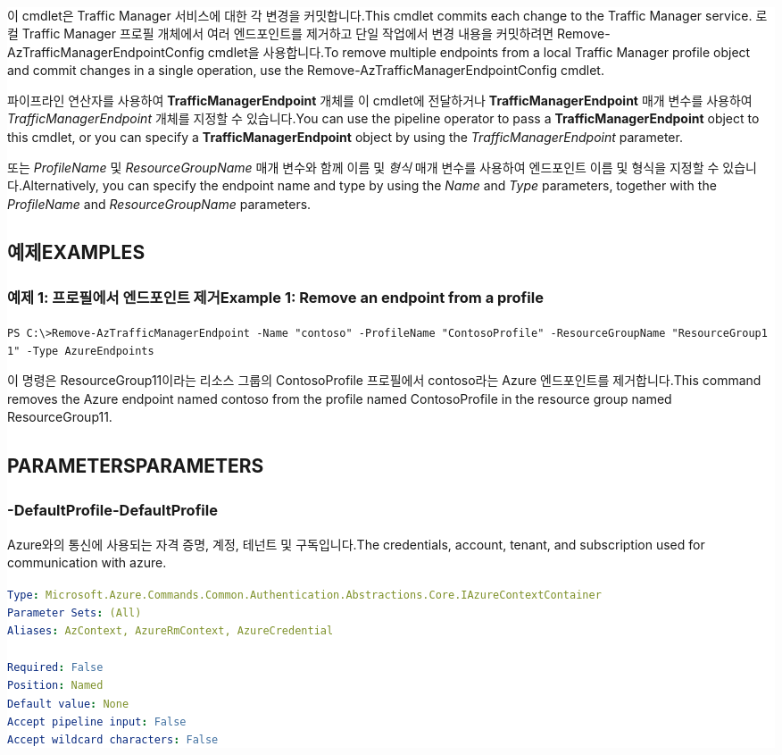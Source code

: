 <span data-ttu-id="71f71-109">이 cmdlet은 Traffic Manager 서비스에 대한 각 변경을 커밋합니다.</span><span class="sxs-lookup"><span data-stu-id="71f71-109">This cmdlet commits each change to the Traffic Manager service.</span></span>
<span data-ttu-id="71f71-110">로컬 Traffic Manager 프로필 개체에서 여러 엔드포인트를 제거하고 단일 작업에서 변경 내용을 커밋하려면 Remove-AzTrafficManagerEndpointConfig cmdlet을 사용합니다.</span><span class="sxs-lookup"><span data-stu-id="71f71-110">To remove multiple endpoints from a local Traffic Manager profile object and commit changes in a single operation, use the Remove-AzTrafficManagerEndpointConfig cmdlet.</span></span>

<span data-ttu-id="71f71-111">파이프라인 연산자를 사용하여 **TrafficManagerEndpoint** 개체를 이 cmdlet에 전달하거나 **TrafficManagerEndpoint** 매개 변수를 사용하여 *TrafficManagerEndpoint* 개체를 지정할 수 있습니다.</span><span class="sxs-lookup"><span data-stu-id="71f71-111">You can use the pipeline operator to pass a **TrafficManagerEndpoint** object to this cmdlet, or you can specify a **TrafficManagerEndpoint** object by using the *TrafficManagerEndpoint* parameter.</span></span>

<span data-ttu-id="71f71-112">또는 *ProfileName* 및 *ResourceGroupName*  매개 변수와 함께 이름 및 *형식* 매개 변수를 사용하여 엔드포인트 이름 및 형식을 지정할 수 있습니다.</span><span class="sxs-lookup"><span data-stu-id="71f71-112">Alternatively, you can specify the endpoint name and type by using the *Name* and *Type* parameters, together with the *ProfileName* and *ResourceGroupName* parameters.</span></span>

## <span data-ttu-id="71f71-113">예제</span><span class="sxs-lookup"><span data-stu-id="71f71-113">EXAMPLES</span></span>

### <span data-ttu-id="71f71-114">예제 1: 프로필에서 엔드포인트 제거</span><span class="sxs-lookup"><span data-stu-id="71f71-114">Example 1: Remove an endpoint from a profile</span></span>
```
PS C:\>Remove-AzTrafficManagerEndpoint -Name "contoso" -ProfileName "ContosoProfile" -ResourceGroupName "ResourceGroup11" -Type AzureEndpoints
```

<span data-ttu-id="71f71-115">이 명령은 ResourceGroup11이라는 리소스 그룹의 ContosoProfile 프로필에서 contoso라는 Azure 엔드포인트를 제거합니다.</span><span class="sxs-lookup"><span data-stu-id="71f71-115">This command removes the Azure endpoint named contoso from the profile named ContosoProfile in the resource group named ResourceGroup11.</span></span>

## <span data-ttu-id="71f71-116">PARAMETERS</span><span class="sxs-lookup"><span data-stu-id="71f71-116">PARAMETERS</span></span>

### <span data-ttu-id="71f71-117">-DefaultProfile</span><span class="sxs-lookup"><span data-stu-id="71f71-117">-DefaultProfile</span></span>
<span data-ttu-id="71f71-118">Azure와의 통신에 사용되는 자격 증명, 계정, 테넌트 및 구독입니다.</span><span class="sxs-lookup"><span data-stu-id="71f71-118">The credentials, account, tenant, and subscription used for communication with azure.</span></span>

```yaml
Type: Microsoft.Azure.Commands.Common.Authentication.Abstractions.Core.IAzureContextContainer
Parameter Sets: (All)
Aliases: AzContext, AzureRmContext, AzureCredential

Required: False
Position: Named
Default value: None
Accept pipeline input: False
Accept wildcard characters: False
```
